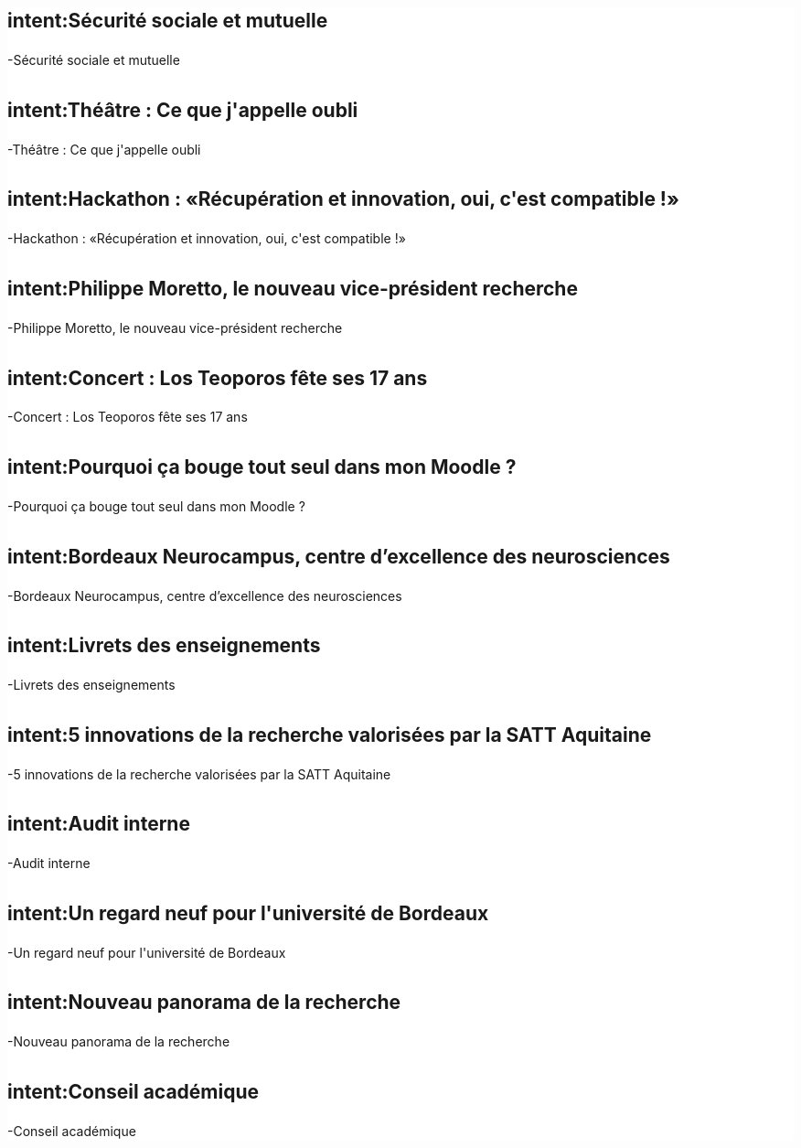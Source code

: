 ## intent:Sécurité sociale et mutuelle
-Sécurité sociale et mutuelle

## intent:Théâtre : Ce que j'appelle oubli
-Théâtre : Ce que j'appelle oubli

## intent:Hackathon : «Récupération et innovation, oui, c'est compatible !»
-Hackathon : «Récupération et innovation, oui, c'est compatible !»

## intent:Philippe Moretto, le nouveau vice-président recherche 
-Philippe Moretto, le nouveau vice-président recherche 

## intent:Concert : Los Teoporos fête ses 17 ans
-Concert : Los Teoporos fête ses 17 ans

## intent:Pourquoi ça bouge tout seul dans mon Moodle ?
-Pourquoi ça bouge tout seul dans mon Moodle ?

## intent:Bordeaux Neurocampus, centre d’excellence des neurosciences
-Bordeaux Neurocampus, centre d’excellence des neurosciences

## intent:Livrets des enseignements
-Livrets des enseignements

## intent:5 innovations de la recherche valorisées par la SATT Aquitaine
-5 innovations de la recherche valorisées par la SATT Aquitaine

## intent:Audit interne
-Audit interne

## intent:Un regard neuf pour l'université de Bordeaux
-Un regard neuf pour l'université de Bordeaux

## intent:Nouveau panorama de la recherche
-Nouveau panorama de la recherche

## intent:Conseil académique
-Conseil académique
